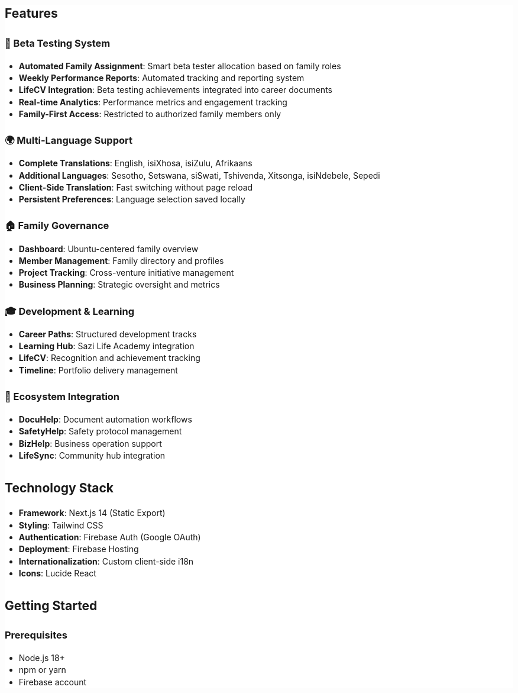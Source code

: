 ## Features

### 🧪 Beta Testing System
- **Automated Family Assignment**: Smart beta tester allocation based on family roles
- **Weekly Performance Reports**: Automated tracking and reporting system
- **LifeCV Integration**: Beta testing achievements integrated into career documents
- **Real-time Analytics**: Performance metrics and engagement tracking
- **Family-First Access**: Restricted to authorized family members only

### 🌍 Multi-Language Support
- **Complete Translations**: English, isiXhosa, isiZulu, Afrikaans
- **Additional Languages**: Sesotho, Setswana, siSwati, Tshivenda, Xitsonga, isiNdebele, Sepedi
- **Client-Side Translation**: Fast switching without page reload
- **Persistent Preferences**: Language selection saved locally

### 🏠 Family Governance
- **Dashboard**: Ubuntu-centered family overview
- **Member Management**: Family directory and profiles
- **Project Tracking**: Cross-venture initiative management
- **Business Planning**: Strategic oversight and metrics

### 🎓 Development & Learning
- **Career Paths**: Structured development tracks
- **Learning Hub**: Sazi Life Academy integration
- **LifeCV**: Recognition and achievement tracking
- **Timeline**: Portfolio delivery management

### 🔧 Ecosystem Integration
- **DocuHelp**: Document automation workflows
- **SafetyHelp**: Safety protocol management
- **BizHelp**: Business operation support
- **LifeSync**: Community hub integration

## Technology Stack

- **Framework**: Next.js 14 (Static Export)
- **Styling**: Tailwind CSS
- **Authentication**: Firebase Auth (Google OAuth)
- **Deployment**: Firebase Hosting
- **Internationalization**: Custom client-side i18n
- **Icons**: Lucide React

## Getting Started

### Prerequisites
- Node.js 18+
- npm or yarn
- Firebase account
